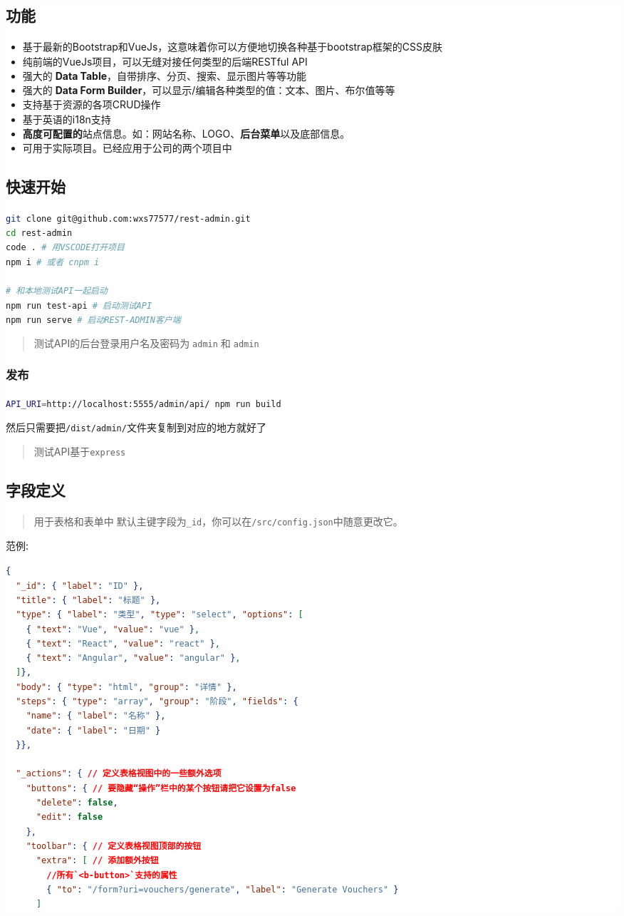 
## 功能
- 基于最新的Bootstrap和VueJs，这意味着你可以方便地切换各种基于bootstrap框架的CSS皮肤
- 纯前端的VueJs项目，可以无缝对接任何类型的后端RESTful API
- 强大的 **Data Table**，自带排序、分页、搜索、显示图片等等功能
- 强大的 **Data Form Builder**，可以显示/编辑各种类型的值：文本、图片、布尔值等等
- 支持基于资源的各项CRUD操作
- 基于英语的i18n支持
- **高度可配置的**站点信息。如：网站名称、LOGO、**后台菜单**以及底部信息。
- 可用于实际项目。已经应用于公司的两个项目中

## 快速开始
```bash
git clone git@github.com:wxs77577/rest-admin.git
cd rest-admin
code . # 用VSCODE打开项目
npm i # 或者 cnpm i

# 和本地测试API一起启动
npm run test-api # 启动测试API
npm run serve # 启动REST-ADMIN客户端
```

> 测试API的后台登录用户名及密码为 `admin` 和 `admin`

### 发布
```bash
API_URI=http://localhost:5555/admin/api/ npm run build
```
然后只需要把`/dist/admin/`文件夹复制到对应的地方就好了

> 测试API基于`express`


## 字段定义
> 用于表格和表单中
> 默认主键字段为`_id`，你可以在`/src/config.json`中随意更改它。

范例:
```json
{
  "_id": { "label": "ID" },
  "title": { "label": "标题" },
  "type": { "label": "类型", "type": "select", "options": [
    { "text": "Vue", "value": "vue" },
    { "text": "React", "value": "react" },
    { "text": "Angular", "value": "angular" },
  ]},
  "body": { "type": "html", "group": "详情" },
  "steps": { "type": "array", "group": "阶段", "fields": {
    "name": { "label": "名称" },
    "date": { "label": "日期" } 
  }},
  
  "_actions": { // 定义表格视图中的一些额外选项
    "buttons": { // 要隐藏“操作”栏中的某个按钮请把它设置为false
      "delete": false,
      "edit": false
    },
    "toolbar": { // 定义表格视图顶部的按钮
      "extra": [ // 添加额外按钮
        //所有`<b-button>`支持的属性
        { "to": "/form?uri=vouchers/generate", "label": "Generate Vouchers" }
      ]
```